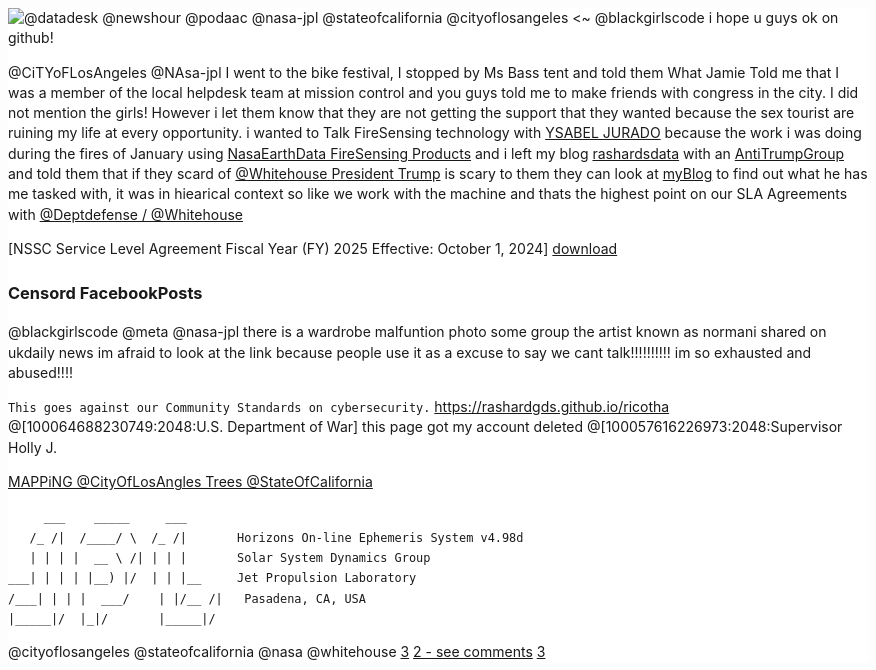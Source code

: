 
![@datadesk @newshour @podaac @nasa-jpl @stateofcalifornia @cityoflosangeles](https://ca-times.brightspotcdn.com/dims4/default/a24f78b/2147483647/strip/true/crop/6000x3999+0+1/resize/768x512!/format/webp/quality/75/?url=https%3A%2F%2Fcalifornia-times-brightspot.s3.amazonaws.com%2F3f%2F38%2F4a595049434799029c9e6e53c2c0%2F1525315-me-palisades-fire-arrest-ajs-07.jpg)  <~ @blackgirlscode i hope u guys ok on github! 


@CiTYoFLosAngeles @NAsa-jpl
I went to the bike festival, I stopped by Ms Bass tent and told them What Jamie Told me that I was a member of the local helpdesk team at mission control and you guys told me to make friends with congress in the city. I did not mention the girls! However i let them know that they are not getting the support that they wanted because the sex tourist are ruining my life at every opportunity. i wanted to Talk FireSensing technology with [YSABEL JURADO](https://cd14.lacity.gov/) because the work i was doing during the fires of January using [NasaEarthData FireSensing Products](https://svs.gsfc.nasa.gov/5558/) and i left my blog [rashardsdata](https://rashardsdata.github.io/) with an [AntiTrumpGroup](https://refusefascism.org/)  and told them that if they scard of [@Whitehouse President Trump](https://www.thetimes.com/us/news-today/article/spacex-elon-musk-trump-tesla-fn769jsrv) is scary to them they can look at [myBlog](https://rashardsdata.github.io/2025/10/11/MARS2020Perseverance.html) to find out what he has me tasked with, it was in hiearical context so like we work with the machine and thats the highest point on our SLA Agreements with [@Deptdefense / @Whitehouse](https://searchpub.nssc.nasa.gov/servlet/sm.web.Fetch/NSSC_FY25_Service_Level_Agreement_March_2025_fot_web.pdf?rhid=1000&did=6907840&type=released&FixForIE=NSSC_FY25_Service_Level_Agreement_March_2025_fot_web.pdf)


[NSSC Service Level Agreement Fiscal Year (FY) 2025
Effective: October 1, 2024] [download](https://searchpub.nssc.nasa.gov/servlet/sm.web.Fetch/NSSC_FY25_Service_Level_Agreement_March_2025_fot_web.pdf?rhid=1000&did=6907840&type=released&FixForIE=NSSC_FY25_Service_Level_Agreement_March_2025_fot_web.pdf)

### Censord FacebookPosts
@blackgirlscode @meta
@nasa-jpl there is a wardrobe malfuntion photo some group the artist known as normani shared on ukdaily news im afraid to look at the link because people use it as a excuse to say we cant talk!!!!!!!!!! im so exhausted and abused!!!!

`This goes against our Community Standards on cybersecurity.` 
https://rashardgds.github.io/ricotha
@[100064688230749:2048:U.S. Department of War] this page got my account deleted @[100057616226973:2048:Supervisor Holly J.


[MAPPiNG @CityOfLosAngles Trees @StateOfCalifornia](https://ntrs.nasa.gov/api/citations/20250007467/downloads/2025Sum_JPL_LosAngelesCountyEco_Presentation_FD.pdf) 
 ```
      ___    _____     ___                                                      
    /_ /|  /____/ \  /_ /|       Horizons On-line Ephemeris System v4.98d      
    | | | |  __ \ /| | | |       Solar System Dynamics Group                   
 ___| | | | |__) |/  | | |__     Jet Propulsion Laboratory                     
/___| | | |  ___/    | |/__ /|   Pasadena, CA, USA                             
|_____|/  |_|/       |_____|/        
```
@cityoflosangeles @stateofcalifornia 
@nasa @whitehouse
[3](https://www.facebook.com/permalink.php?story_fbid=pfbid0mmmdm6XtYVSqGDGbSKyruR2rYLqeCfweBr2XusTXpNJSHNgZiQ4mgjV5jvM6kK27l&id=100084464911565) [2 - see comments](https://www.facebook.com/permalink.php?story_fbid=pfbid0oFVyGBzyKAFcTZwKbugkPovqCD9udCSNREZ2qACfLHjXQAjXWLzcPFPFbuKJHSS6l&id=100084464911565) [3](https://www.facebook.com/permalink.php?story_fbid=pfbid037qx2RYkMNViZPfcrginUjcUBq9NLPFT5byYEf7Q15MkNEgY1Zp8VNAQfiQEUo6cBl&id=100084464911565)


[comment]: <> (Emergency Files )
[comment]: <> (Emergency Change Alert @nasa ? its in my SLA @blackgirlscode)